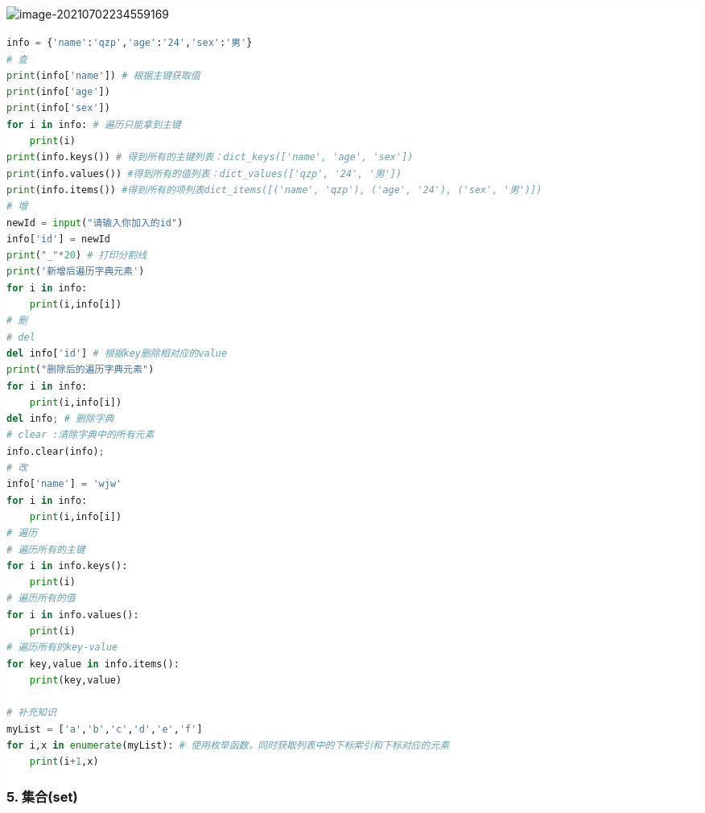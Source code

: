 ![image-20210702234559169](C:\Users\Mihan\AppData\Roaming\Typora\typora-user-images\image-20210702234559169.png)

```python
info = {'name':'qzp','age':'24','sex':'男'}
# 查
print(info['name']) # 根据主键获取值
print(info['age'])
print(info['sex'])
for i in info: # 遍历只能拿到主键
    print(i)
print(info.keys()) # 得到所有的主键列表：dict_keys(['name', 'age', 'sex'])
print(info.values()) #得到所有的值列表：dict_values(['qzp', '24', '男'])
print(info.items()) #得到所有的项列表dict_items([('name', 'qzp'), ('age', '24'), ('sex', '男')])
# 增
newId = input("请输入你加入的id")
info['id'] = newId
print("_"*20) # 打印分割线
print('新增后遍历字典元素')
for i in info:
    print(i,info[i])
# 删
# del 
del info['id'] # 根据key删除相对应的value
print("删除后的遍历字典元素")
for i in info:
    print(i,info[i])
del info; # 删除字典
# clear :清除字典中的所有元素
info.clear(info);
# 改
info['name'] = 'wjw'
for i in info:
    print(i,info[i])
# 遍历
# 遍历所有的主键
for i in info.keys():
    print(i)
# 遍历所有的值
for i in info.values():
    print(i)
# 遍历所有的key-value
for key,value in info.items():
    print(key,value)

# 补充知识
myList = ['a','b','c','d','e','f']
for i,x in enumerate(myList): # 使用枚举函数，同时获取列表中的下标索引和下标对应的元素
    print(i+1,x)  
```



### 5. 集合(set)
